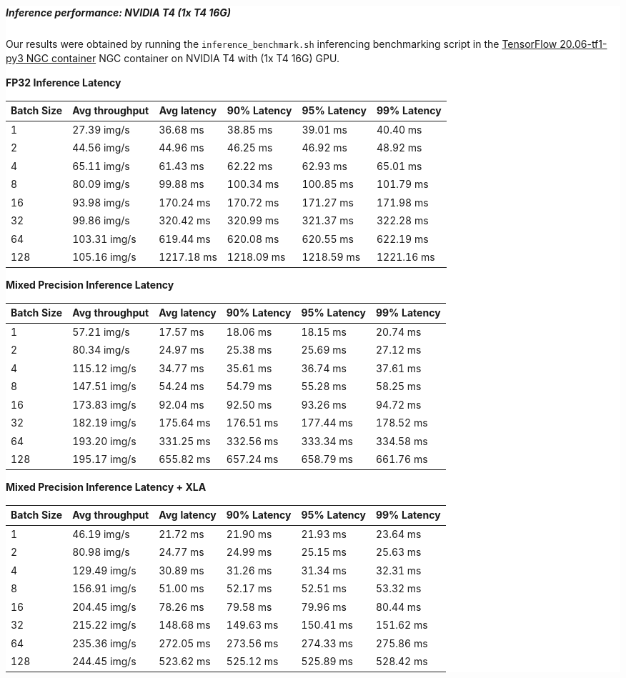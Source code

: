 ##### Inference performance: NVIDIA T4 (1x T4 16G)

Our results were obtained by running the `inference_benchmark.sh` inferencing benchmarking script
in the [TensorFlow 20.06-tf1-py3 NGC container](https://ngc.nvidia.com/catalog/containers/nvidia:tensorflow) NGC container 
on NVIDIA T4 with (1x T4 16G) GPU.

**FP32 Inference Latency**

|**Batch Size**|**Avg throughput**|**Avg latency**|**90% Latency**|**95% Latency**|**99% Latency**|
|--------------|------------------|---------------|---------------|---------------|---------------|
| 1 | 27.39 img/s | 36.68 ms | 38.85 ms | 39.01 ms | 40.40 ms |
| 2 | 44.56 img/s | 44.96 ms | 46.25 ms | 46.92 ms | 48.92 ms |
| 4 | 65.11 img/s | 61.43 ms | 62.22 ms | 62.93 ms | 65.01 ms |
| 8 | 80.09 img/s | 99.88 ms | 100.34 ms | 100.85 ms | 101.79 ms |
| 16 | 93.98 img/s | 170.24 ms | 170.72 ms | 171.27 ms | 171.98 ms |
| 32 | 99.86 img/s | 320.42 ms | 320.99 ms | 321.37 ms | 322.28 ms |
| 64 | 103.31 img/s | 619.44 ms | 620.08 ms | 620.55 ms | 622.19 ms |
| 128 | 105.16 img/s | 1217.18 ms | 1218.09 ms | 1218.59 ms | 1221.16 ms |

**Mixed Precision Inference Latency**

|**Batch Size**|**Avg throughput**|**Avg latency**|**90% Latency**|**95% Latency**|**99% Latency**|
|--------------|------------------|---------------|---------------|---------------|---------------|
| 1 | 57.21 img/s | 17.57 ms | 18.06 ms | 18.15 ms | 20.74 ms |
| 2 | 80.34 img/s | 24.97 ms | 25.38 ms | 25.69 ms | 27.12 ms |
| 4 | 115.12 img/s | 34.77 ms | 35.61 ms | 36.74 ms | 37.61 ms |
| 8 | 147.51 img/s | 54.24 ms | 54.79 ms | 55.28 ms | 58.25 ms |
| 16 | 173.83 img/s | 92.04 ms | 92.50 ms | 93.26 ms | 94.72 ms |
| 32 | 182.19 img/s | 175.64 ms | 176.51 ms | 177.44 ms | 178.52 ms |
| 64 | 193.20 img/s | 331.25 ms | 332.56 ms | 333.34 ms | 334.58 ms |
| 128 | 195.17 img/s | 655.82 ms | 657.24 ms | 658.79 ms | 661.76 ms |


**Mixed Precision Inference Latency + XLA**

|**Batch Size**|**Avg throughput**|**Avg latency**|**90% Latency**|**95% Latency**|**99% Latency**|
|--------------|------------------|---------------|---------------|---------------|---------------|
| 1 | 46.19 img/s | 21.72 ms | 21.90 ms | 21.93 ms | 23.64 ms |
| 2 | 80.98 img/s | 24.77 ms | 24.99 ms | 25.15 ms | 25.63 ms |
| 4 | 129.49 img/s | 30.89 ms | 31.26 ms | 31.34 ms | 32.31 ms |
| 8 | 156.91 img/s | 51.00 ms | 52.17 ms | 52.51 ms | 53.32 ms |
| 16 | 204.45 img/s | 78.26 ms | 79.58 ms | 79.96 ms | 80.44 ms |
| 32 | 215.22 img/s | 148.68 ms | 149.63 ms | 150.41 ms | 151.62 ms |
| 64 | 235.36 img/s | 272.05 ms | 273.56 ms | 274.33 ms | 275.86 ms |
| 128 | 244.45 img/s | 523.62 ms | 525.12 ms | 525.89 ms | 528.42 ms |
